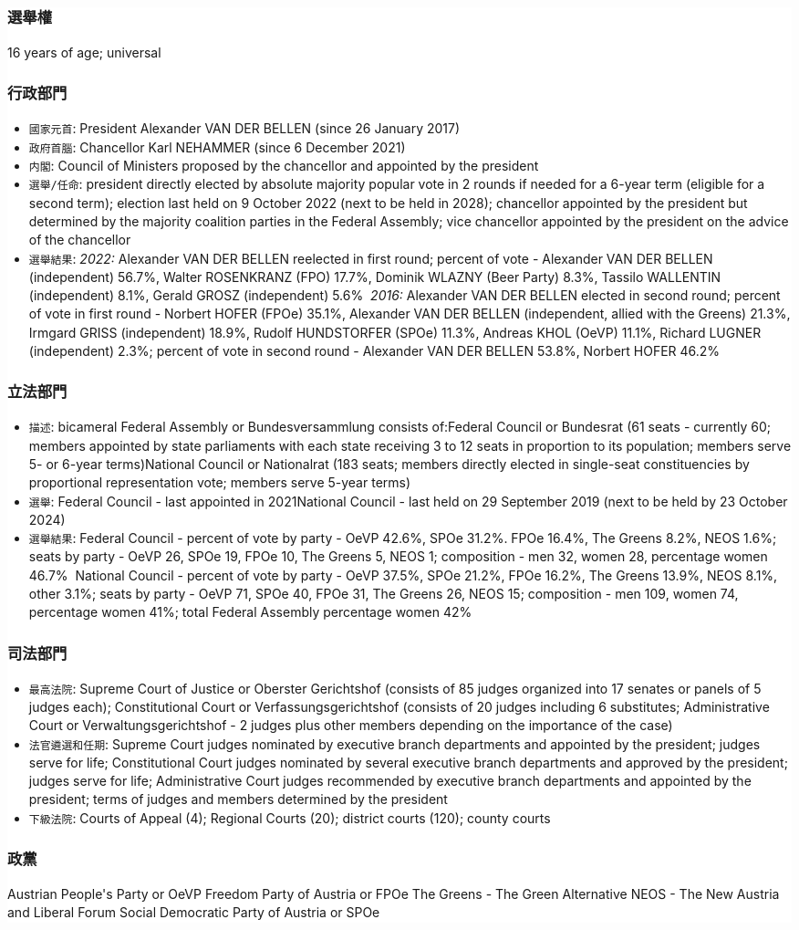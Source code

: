### 選舉權
16 years of age; universal

### 行政部門
- `國家元首`: President Alexander VAN DER BELLEN (since 26 January 2017)
- `政府首腦`: Chancellor Karl NEHAMMER (since 6 December 2021)
- `内閣`: Council of Ministers proposed by the chancellor and appointed by the president
- `選舉/任命`: president directly elected by absolute majority popular vote in 2 rounds if needed for a 6-year term (eligible for a second term); election last held on 9 October 2022 (next to be held in 2028); chancellor appointed by the president but determined by the majority coalition parties in the Federal Assembly; vice chancellor appointed by the president on the advice of the chancellor
- `選舉結果`: *2022:* Alexander VAN DER BELLEN reelected in first round; percent of vote - Alexander VAN DER BELLEN (independent) 56.7%, Walter ROSENKRANZ (FPO) 17.7%, Dominik WLAZNY (Beer Party) 8.3%, Tassilo WALLENTIN (independent) 8.1%, Gerald GROSZ (independent) 5.6%*  2016:* Alexander VAN DER BELLEN elected in second round; percent of vote in first round - Norbert HOFER (FPOe) 35.1%, Alexander VAN DER BELLEN (independent, allied with the Greens) 21.3%, Irmgard GRISS (independent) 18.9%, Rudolf HUNDSTORFER (SPOe) 11.3%, Andreas KHOL (OeVP) 11.1%, Richard LUGNER (independent) 2.3%; percent of vote in second round - Alexander VAN DER BELLEN 53.8%, Norbert HOFER 46.2%

### 立法部門
- `描述`: bicameral Federal Assembly or Bundesversammlung consists of:Federal Council or Bundesrat (61 seats - currently 60; members appointed by state parliaments with each state receiving 3 to 12 seats in proportion to its population; members serve 5- or 6-year terms)National Council or Nationalrat (183 seats; members directly elected in single-seat constituencies by proportional representation vote; members serve 5-year terms)
- `選舉`: Federal Council - last appointed in 2021National Council - last held on 29 September 2019 (next to be held by 23 October 2024)
- `選舉結果`: Federal Council - percent of vote by party - OeVP 42.6%, SPOe 31.2%. FPOe 16.4%, The Greens 8.2%, NEOS 1.6%; seats by party - OeVP 26, SPOe 19, FPOe 10, The Greens 5, NEOS 1; composition - men 32, women 28, percentage women 46.7%  National Council - percent of vote by party - OeVP 37.5%, SPOe 21.2%, FPOe 16.2%, The Greens 13.9%, NEOS 8.1%, other 3.1%; seats by party - OeVP 71, SPOe 40, FPOe 31, The Greens 26, NEOS 15; composition - men 109, women 74, percentage women 41%; total Federal Assembly percentage women 42%

### 司法部門
- `最高法院`: Supreme Court of Justice or Oberster Gerichtshof (consists of 85 judges organized into 17 senates or panels of 5 judges each); Constitutional Court or Verfassungsgerichtshof (consists of 20 judges including 6 substitutes; Administrative Court or Verwaltungsgerichtshof - 2 judges plus other members depending on the importance of the case)
- `法官遴選和任期`: Supreme Court judges nominated by executive branch departments and appointed by the president; judges serve for life; Constitutional Court judges nominated by several executive branch departments and approved by the president; judges serve for life; Administrative Court judges recommended by executive branch departments and appointed by the president; terms of judges and members determined by the president
- `下級法院`: Courts of Appeal (4); Regional Courts (20); district courts (120); county courts

### 政黨
Austrian People's Party or OeVP Freedom Party of Austria or FPOe The Greens - The Green Alternative NEOS - The New Austria and Liberal Forum Social Democratic Party of Austria or SPOe 
